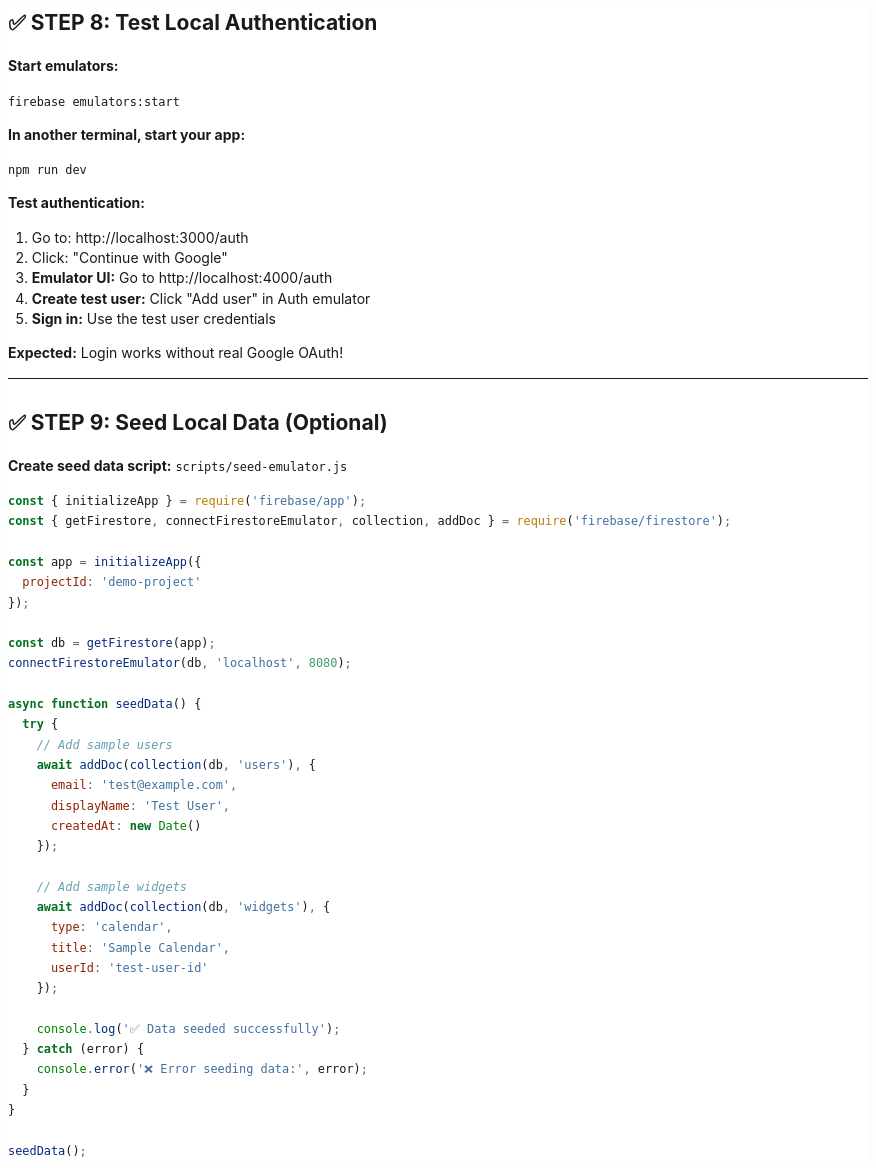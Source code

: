 
## ✅ STEP 8: Test Local Authentication

**Start emulators:**
```bash
firebase emulators:start
```

**In another terminal, start your app:**
```bash
npm run dev
```

**Test authentication:**
1. Go to: http://localhost:3000/auth
2. Click: "Continue with Google"
3. **Emulator UI:** Go to http://localhost:4000/auth
4. **Create test user:** Click "Add user" in Auth emulator
5. **Sign in:** Use the test user credentials

**Expected:** Login works without real Google OAuth!

---

## ✅ STEP 9: Seed Local Data (Optional)

**Create seed data script:** `scripts/seed-emulator.js`

```javascript
const { initializeApp } = require('firebase/app');
const { getFirestore, connectFirestoreEmulator, collection, addDoc } = require('firebase/firestore');

const app = initializeApp({
  projectId: 'demo-project'
});

const db = getFirestore(app);
connectFirestoreEmulator(db, 'localhost', 8080);

async function seedData() {
  try {
    // Add sample users
    await addDoc(collection(db, 'users'), {
      email: 'test@example.com',
      displayName: 'Test User',
      createdAt: new Date()
    });

    // Add sample widgets
    await addDoc(collection(db, 'widgets'), {
      type: 'calendar',
      title: 'Sample Calendar',
      userId: 'test-user-id'
    });

    console.log('✅ Data seeded successfully');
  } catch (error) {
    console.error('❌ Error seeding data:', error);
  }
}

seedData();
```
